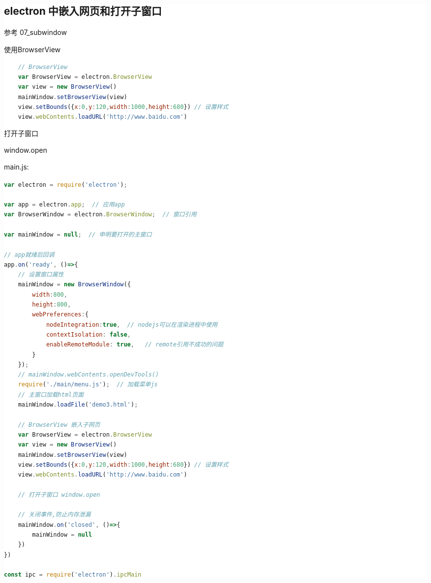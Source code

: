 

## electron 中嵌入网页和打开子窗口

参考 07_subwindow



使用BrowserView

```javascript
    // BrowserView
    var BrowserView = electron.BrowserView
    var view = new BrowserView()
    mainWindow.setBrowserView(view)
    view.setBounds({x:0,y:120,width:1000,height:680}) // 设置样式
    view.webContents.loadURL('http://www.baidu.com')
```



打开子窗口

window.open



main.js:

```javascript
var electron = require('electron');

var app = electron.app;  // 应用app
var BrowserWindow = electron.BrowserWindow;  // 窗口引用

var mainWindow = null;  // 申明要打开的主窗口

// app就绪后回调
app.on('ready', ()=>{
    // 设置窗口属性
    mainWindow = new BrowserWindow({
        width:800,
        height:800,
        webPreferences:{
            nodeIntegration:true,  // nodejs可以在渲染进程中使用
            contextIsolation: false,  
            enableRemoteModule: true,   // remote引用不成功的问题
        }  
    });
    // mainWindow.webContents.openDevTools()
    require('./main/menu.js');  // 加载菜单js
    // 主窗口加载html页面
    mainWindow.loadFile('demo3.html');

    // BrowserView 嵌入子网页
    var BrowserView = electron.BrowserView
    var view = new BrowserView()
    mainWindow.setBrowserView(view)
    view.setBounds({x:0,y:120,width:1000,height:680}) // 设置样式
    view.webContents.loadURL('http://www.baidu.com')

    // 打开子窗口 window.open

    // 关闭事件,防止内存泄漏
    mainWindow.on('closed', ()=>{
        mainWindow = null
    })
})

const ipc = require('electron').ipcMain
```